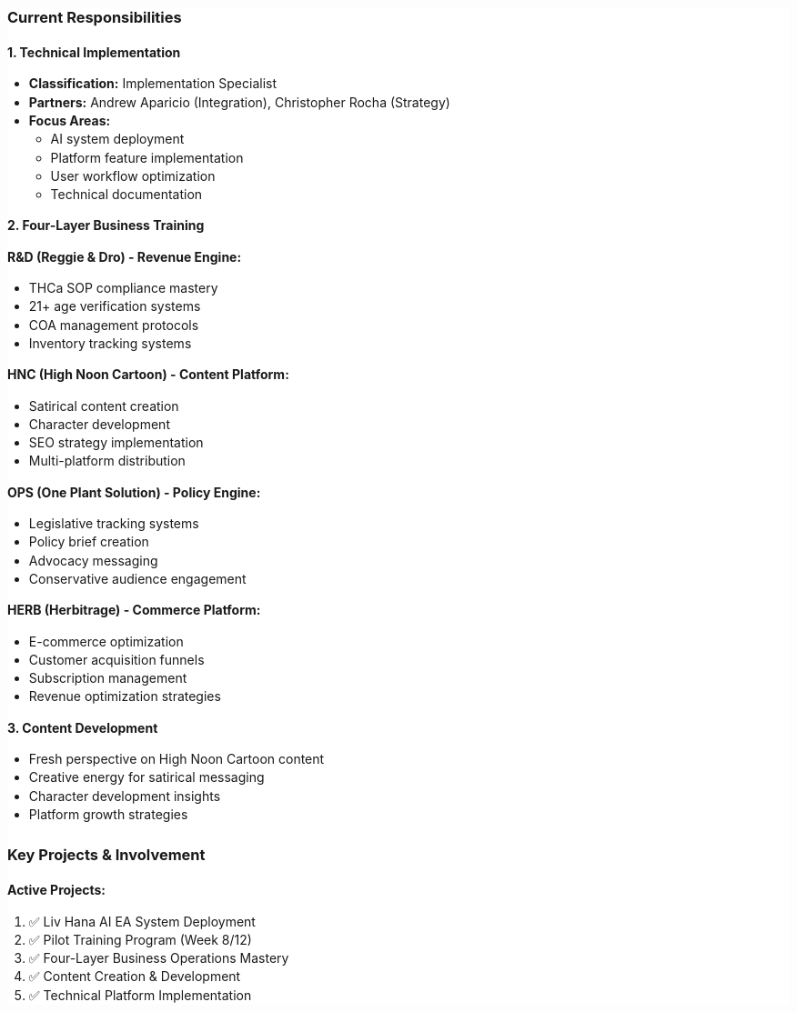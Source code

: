 ```yaml
```

### **Current Responsibilities**

**1. Technical Implementation**

- **Classification:** Implementation Specialist
- **Partners:** Andrew Aparicio (Integration), Christopher Rocha (Strategy)
- **Focus Areas:**
  - AI system deployment
  - Platform feature implementation
  - User workflow optimization
  - Technical documentation

**2. Four-Layer Business Training**

**R&D (Reggie & Dro) - Revenue Engine:**

- THCa SOP compliance mastery
- 21+ age verification systems
- COA management protocols
- Inventory tracking systems

**HNC (High Noon Cartoon) - Content Platform:**

- Satirical content creation
- Character development
- SEO strategy implementation
- Multi-platform distribution

**OPS (One Plant Solution) - Policy Engine:**

- Legislative tracking systems
- Policy brief creation
- Advocacy messaging
- Conservative audience engagement

**HERB (Herbitrage) - Commerce Platform:**

- E-commerce optimization
- Customer acquisition funnels
- Subscription management
- Revenue optimization strategies

**3. Content Development**

- Fresh perspective on High Noon Cartoon content
- Creative energy for satirical messaging
- Character development insights
- Platform growth strategies

### **Key Projects & Involvement**

**Active Projects:**

1. ✅ Liv Hana AI EA System Deployment
2. ✅ Pilot Training Program (Week 8/12)
3. ✅ Four-Layer Business Operations Mastery
4. ✅ Content Creation & Development
5. ✅ Technical Platform Implementation
